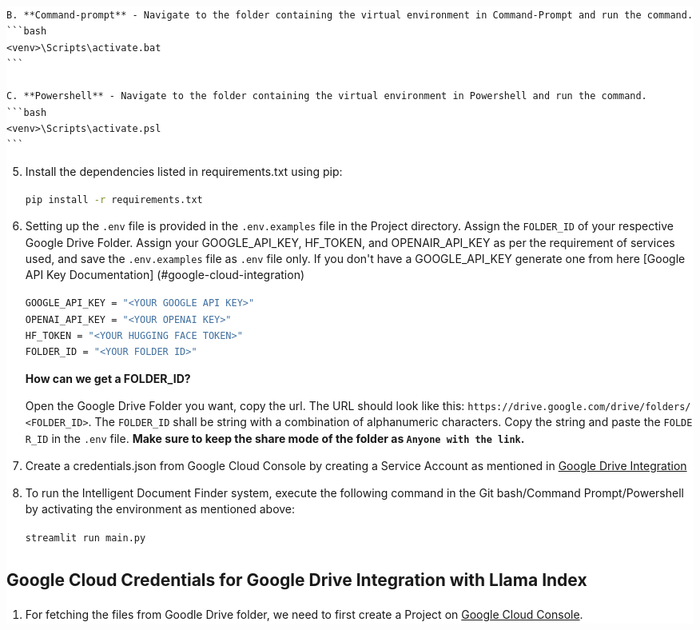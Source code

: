     B. **Command-prompt** - Navigate to the folder containing the virtual environment in Command-Prompt and run the command.
    ```bash
    <venv>\Scripts\activate.bat
    ``` 
        
    C. **Powershell** - Navigate to the folder containing the virtual environment in Powershell and run the command.
    ```bash
    <venv>\Scripts\activate.psl
    ```

5.  Install the dependencies listed in requirements.txt using pip:

    ```bash
    pip install -r requirements.txt
    ```

6. Setting up the `.env` file is provided in the `.env.examples` file in the Project directory. Assign the `FOLDER_ID` of your respective Google Drive Folder. Assign your GOOGLE_API_KEY, HF_TOKEN, and OPENAIR_API_KEY as per the requirement of services used, and save the `.env.examples` file as `.env` file only. If you don't have a GOOGLE_API_KEY generate one from here [Google API Key Documentation] (#google-cloud-integration)

    ```bash
    GOOGLE_API_KEY = "<YOUR GOOGLE API KEY>"
    OPENAI_API_KEY = "<YOUR OPENAI KEY>"
    HF_TOKEN = "<YOUR HUGGING FACE TOKEN>"
    FOLDER_ID = "<YOUR FOLDER ID>"
    ```
    
    **How can we get a FOLDER_ID?**

    Open the Google Drive Folder you want, copy the url. The URL should look like this: `https://drive.google.com/drive/folders/<FOLDER_ID>`.
    The `FOLDER_ID` shall be string with a combination of alphanumeric characters. Copy the string and paste the `FOLDER_ID` in the `.env` file.
    **Make sure to keep the share mode of the folder as `Anyone with the link`.**

7. Create a credentials.json from Google Cloud Console by creating a Service Account as mentioned in [Google Drive Integration](#google-cloud-credentials-for-google-drive-integration-with-llama-index)

8. To run the Intelligent Document Finder system, execute the following command in the Git bash/Command Prompt/Powershell by activating the environment as mentioned above:

    ```bash
    streamlit run main.py
    ```


## Google Cloud Credentials for Google Drive Integration with Llama Index
1. For fetching the files from Goodle Drive folder, we need to first create a Project on [Google Cloud Console](https://console.cloud.google.com/).
